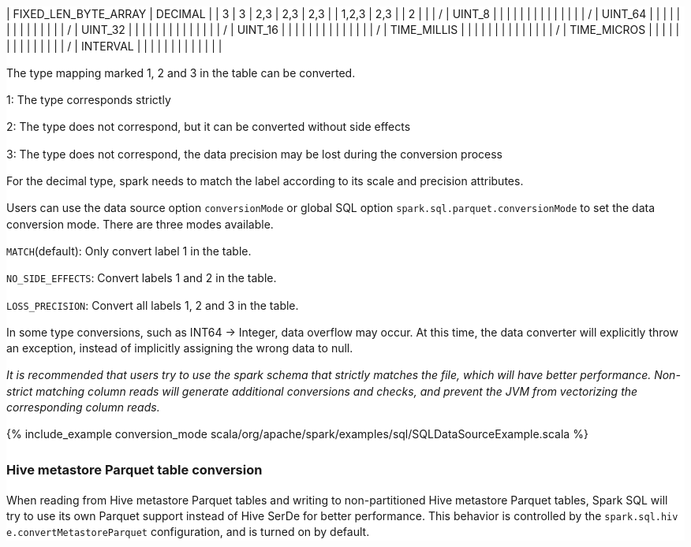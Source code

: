 | FIXED_LEN_BYTE_ARRAY | DECIMAL             |         | 3     | 3      | 2,3       | 2,3         | 2,3           |            | 1,2,3                      | 2,3        |                 | 2                |                  |
| /                    | UINT_8              |         |       |        |           |             |               |            |                            |            |                 |                  |                  |
| /                    | UINT_64             |         |       |        |           |             |               |            |                            |            |                 |                  |                  |
| /                    | UINT_32             |         |       |        |           |             |               |            |                            |            |                 |                  |                  |
| /                    | UINT_16             |         |       |        |           |             |               |            |                            |            |                 |                  |                  |
| /                    | TIME_MILLIS         |         |       |        |           |             |               |            |                            |            |                 |                  |                  |
| /                    | TIME_MICROS         |         |       |        |           |             |               |            |                            |            |                 |                  |                  |
| /                    | INTERVAL            |         |       |        |           |             |               |            |                            |            |                 |                  |                  |

The type mapping marked 1, 2 and 3 in the table can be converted.

1: The type corresponds strictly

2: The type does not correspond, but it can be converted without side effects

3: The type does not correspond, the data precision may be lost during the conversion process

For the decimal type, spark needs to match the label according to its scale and precision attributes.

Users can use the data source option `conversionMode` or global SQL option `spark.sql.parquet.conversionMode` 
to set the data conversion mode. There are three modes available.

`MATCH`(default): Only convert label 1 in the table.

`NO_SIDE_EFFECTS`: Convert labels 1 and 2 in the table.

`LOSS_PRECISION`: Convert all labels 1, 2 and 3 in the table.

In some type conversions, such as INT64 -> Integer, data overflow may occur. At this time, the data 
converter will explicitly throw an exception, instead of implicitly assigning the wrong data to null.

*It is recommended that users try to use the spark schema that strictly matches the file, which will have 
better performance. Non-strict matching column reads will generate additional conversions and checks, and 
prevent the JVM from vectorizing the corresponding column reads.*

<div class="codetabs">

<div data-lang="scala"  markdown="1">
{% include_example conversion_mode scala/org/apache/spark/examples/sql/SQLDataSourceExample.scala %}
</div>

</div>

### Hive metastore Parquet table conversion

When reading from Hive metastore Parquet tables and writing to non-partitioned Hive metastore
Parquet tables, Spark SQL will try to use its own Parquet support instead of Hive SerDe for
better performance. This behavior is controlled by the `spark.sql.hive.convertMetastoreParquet`
configuration, and is turned on by default.
